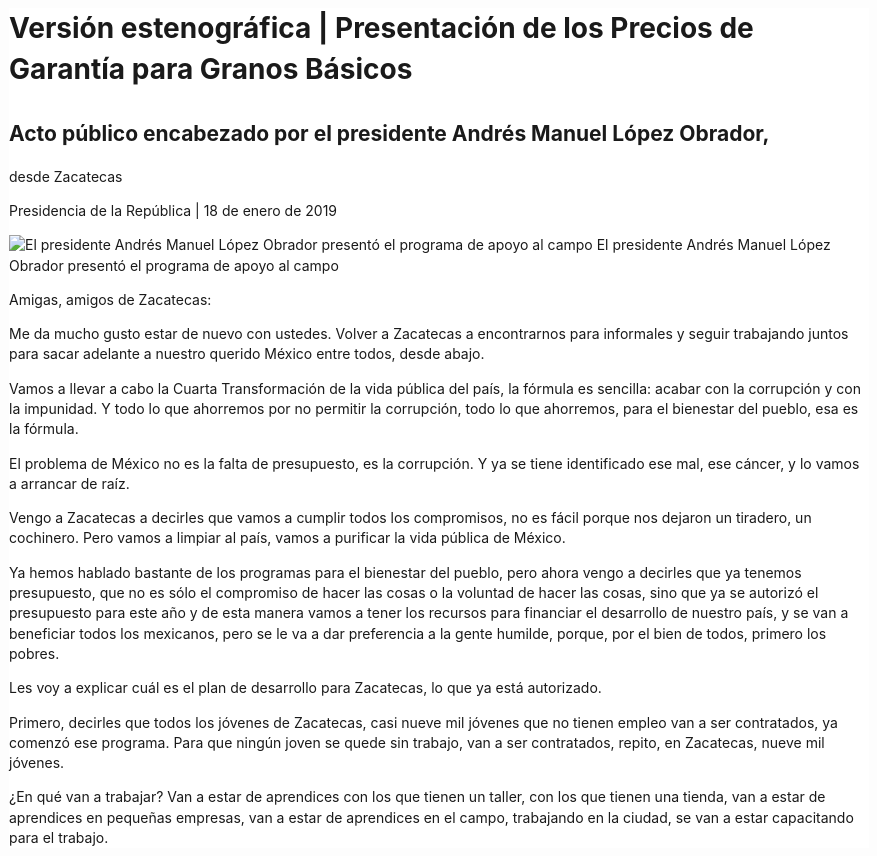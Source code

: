 #  Versión estenográfica | Presentación de los Precios de Garantía para Granos Básicos 

##  Acto público encabezado por el presidente Andrés Manuel López Obrador,
desde Zacatecas

Presidencia de la República | 18 de enero de 2019 

![El presidente Andrés Manuel López Obrador presentó el programa de apoyo al
campo
](https://www.gob.mx/cms/uploads/article/main_image/76470/amlo_precios_garantia_.jpg)
El presidente Andrés Manuel López Obrador presentó el programa de apoyo al
campo

Amigas, amigos de Zacatecas:

Me da mucho gusto estar de nuevo con ustedes. Volver a Zacatecas a
encontrarnos para informales y seguir trabajando juntos para sacar adelante a
nuestro querido México entre todos, desde abajo.

Vamos a llevar a cabo la Cuarta Transformación de la vida pública del país, la
fórmula es sencilla: acabar con la corrupción y con la impunidad. Y todo lo
que ahorremos por no permitir la corrupción, todo lo que ahorremos, para el
bienestar del pueblo, esa es la fórmula.

El problema de México no es la falta de presupuesto, es la corrupción. Y ya se
tiene identificado ese mal, ese cáncer, y lo vamos a arrancar de raíz.

Vengo a Zacatecas a decirles que vamos a cumplir todos los compromisos, no es
fácil porque nos dejaron un tiradero, un cochinero. Pero vamos a limpiar al
país, vamos a purificar la vida pública de México.

Ya hemos hablado bastante de los programas para el bienestar del pueblo, pero
ahora vengo a decirles que ya tenemos presupuesto, que no es sólo el
compromiso de hacer las cosas o la voluntad de hacer las cosas, sino que ya se
autorizó el presupuesto para este año y de esta manera vamos a tener los
recursos para financiar el desarrollo de nuestro país, y se van a beneficiar
todos los mexicanos, pero se le va a dar preferencia a la gente humilde,
porque, por el bien de todos, primero los pobres.

Les voy a explicar cuál es el plan de desarrollo para Zacatecas, lo que ya
está autorizado.

Primero, decirles que todos los jóvenes de Zacatecas, casi nueve mil jóvenes
que no tienen empleo van a ser contratados, ya comenzó ese programa. Para que
ningún joven se quede sin trabajo, van a ser contratados, repito, en
Zacatecas, nueve mil jóvenes.

¿En qué van a trabajar? Van a estar de aprendices con los que tienen un
taller, con los que tienen una tienda, van a estar de aprendices en pequeñas
empresas, van a estar de aprendices en el campo, trabajando en la ciudad, se
van a estar capacitando para el trabajo.
